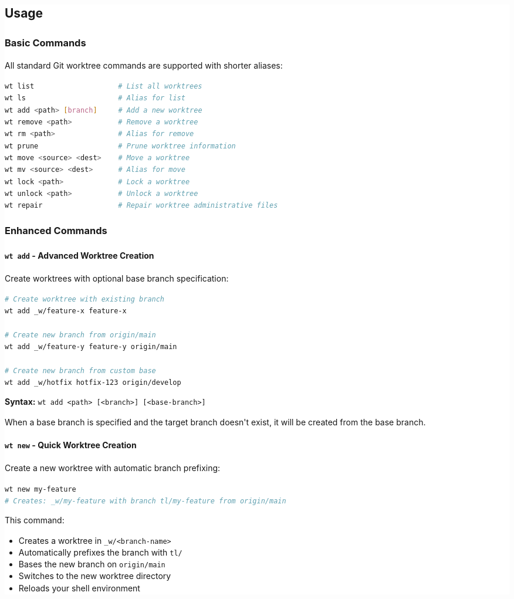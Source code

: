 ## Usage

### Basic Commands

All standard Git worktree commands are supported with shorter aliases:

```bash
wt list                    # List all worktrees
wt ls                      # Alias for list
wt add <path> [branch]     # Add a new worktree
wt remove <path>           # Remove a worktree
wt rm <path>               # Alias for remove
wt prune                   # Prune worktree information
wt move <source> <dest>    # Move a worktree
wt mv <source> <dest>      # Alias for move
wt lock <path>             # Lock a worktree
wt unlock <path>           # Unlock a worktree
wt repair                  # Repair worktree administrative files
```

### Enhanced Commands

#### `wt add` - Advanced Worktree Creation

Create worktrees with optional base branch specification:

```bash
# Create worktree with existing branch
wt add _w/feature-x feature-x

# Create new branch from origin/main
wt add _w/feature-y feature-y origin/main

# Create new branch from custom base
wt add _w/hotfix hotfix-123 origin/develop
```

**Syntax:** `wt add <path> [<branch>] [<base-branch>]`

When a base branch is specified and the target branch doesn't exist, it will be created from the base branch.

#### `wt new` - Quick Worktree Creation

Create a new worktree with automatic branch prefixing:

```bash
wt new my-feature
# Creates: _w/my-feature with branch tl/my-feature from origin/main
```

This command:
- Creates a worktree in `_w/<branch-name>`
- Automatically prefixes the branch with `tl/`
- Bases the new branch on `origin/main`
- Switches to the new worktree directory
- Reloads your shell environment
